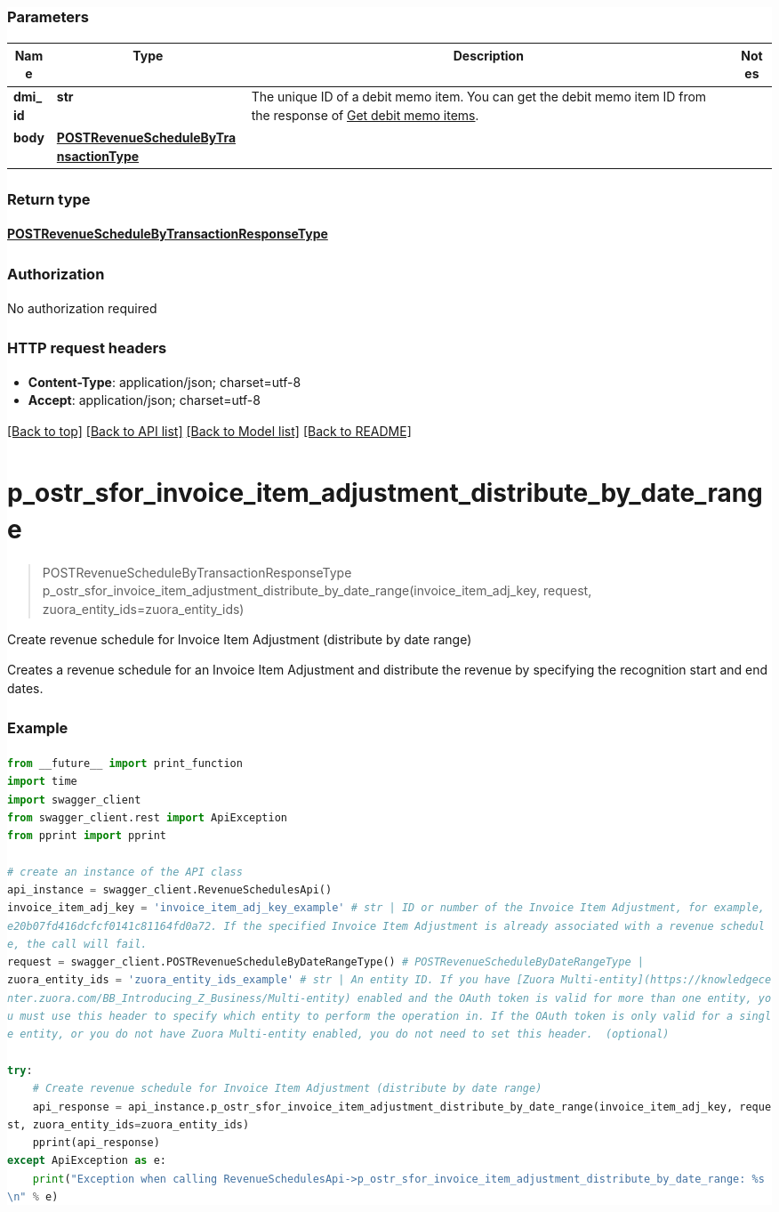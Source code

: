 ### Parameters

Name | Type | Description  | Notes
------------- | ------------- | ------------- | -------------
 **dmi_id** | **str**| The unique ID of a debit memo item. You can get the debit memo item ID from the response of [Get debit memo items](https://www.zuora.com/developer/api-reference/#operation/GET_DebitMemoItems).  | 
 **body** | [**POSTRevenueScheduleByTransactionType**](POSTRevenueScheduleByTransactionType.md)|  | 

### Return type

[**POSTRevenueScheduleByTransactionResponseType**](POSTRevenueScheduleByTransactionResponseType.md)

### Authorization

No authorization required

### HTTP request headers

 - **Content-Type**: application/json; charset=utf-8
 - **Accept**: application/json; charset=utf-8

[[Back to top]](#) [[Back to API list]](../README.md#documentation-for-api-endpoints) [[Back to Model list]](../README.md#documentation-for-models) [[Back to README]](../README.md)

# **p_ostr_sfor_invoice_item_adjustment_distribute_by_date_range**
> POSTRevenueScheduleByTransactionResponseType p_ostr_sfor_invoice_item_adjustment_distribute_by_date_range(invoice_item_adj_key, request, zuora_entity_ids=zuora_entity_ids)

Create revenue schedule for Invoice Item Adjustment (distribute by date range)

Creates a revenue schedule for an Invoice Item Adjustment and distribute the revenue by specifying the recognition start and end dates. 

### Example
```python
from __future__ import print_function
import time
import swagger_client
from swagger_client.rest import ApiException
from pprint import pprint

# create an instance of the API class
api_instance = swagger_client.RevenueSchedulesApi()
invoice_item_adj_key = 'invoice_item_adj_key_example' # str | ID or number of the Invoice Item Adjustment, for example, e20b07fd416dcfcf0141c81164fd0a72. If the specified Invoice Item Adjustment is already associated with a revenue schedule, the call will fail. 
request = swagger_client.POSTRevenueScheduleByDateRangeType() # POSTRevenueScheduleByDateRangeType | 
zuora_entity_ids = 'zuora_entity_ids_example' # str | An entity ID. If you have [Zuora Multi-entity](https://knowledgecenter.zuora.com/BB_Introducing_Z_Business/Multi-entity) enabled and the OAuth token is valid for more than one entity, you must use this header to specify which entity to perform the operation in. If the OAuth token is only valid for a single entity, or you do not have Zuora Multi-entity enabled, you do not need to set this header.  (optional)

try:
    # Create revenue schedule for Invoice Item Adjustment (distribute by date range)
    api_response = api_instance.p_ostr_sfor_invoice_item_adjustment_distribute_by_date_range(invoice_item_adj_key, request, zuora_entity_ids=zuora_entity_ids)
    pprint(api_response)
except ApiException as e:
    print("Exception when calling RevenueSchedulesApi->p_ostr_sfor_invoice_item_adjustment_distribute_by_date_range: %s\n" % e)
```